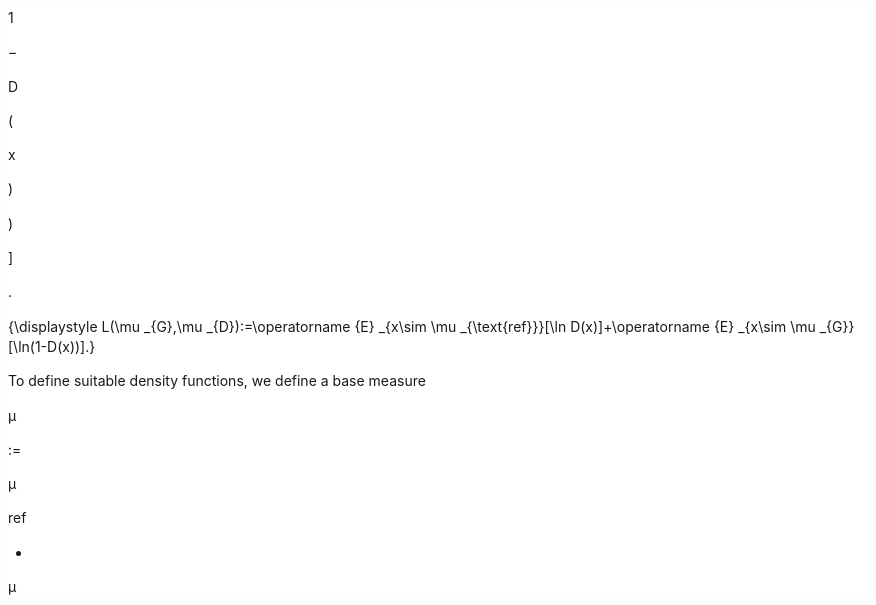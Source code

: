 
1


−


D


(


x


)


)


]


.






{\displaystyle L(\mu _{G},\mu _{D}):=\operatorname {E} _{x\sim \mu _{\text{ref}}}[\ln D(x)]+\operatorname {E} _{x\sim \mu _{G}}[\ln(1-D(x))].}






To define suitable density functions, we define a base measure 








μ


:=




μ




ref






+




μ


